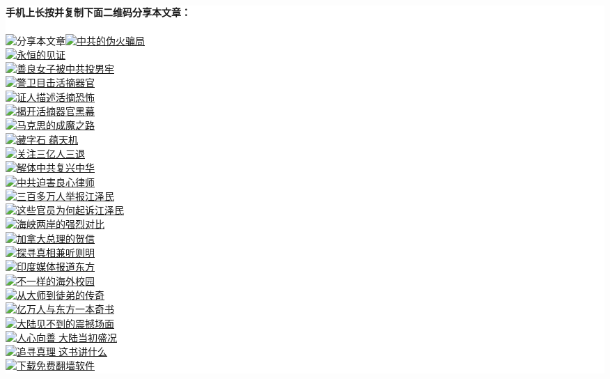 <strong>手机上长按并复制下面二维码分享本文章：</strong><br><br><img src="https://chart.apis.google.com/chart?cht=qr&chs=240x240&choe=UTF-8&chld=M|2&chl=https://github.com/jgknru3635/djy/blob/master/gb/5/7/21/n992900.md%231" title="分享本文章"></td><td VALIGN=TOP><a href="https://github.com/jgknru3635/djy/blob/master/gb/16/1/21/n4622075.md?dfh#1" target="_blank"><img src="https://raw.githubusercontent.com/jgknru3635/djy/master/gb/300/wei-f1.jpg" title="中共的伪火骗局"  alt="中共的伪火骗局"></a><br><a href="https://github.com/jgknru3635/www/blob/master/README.md?dfh#9" target="_blank"><img src="https://raw.githubusercontent.com/jgknru3635/djy/master/gb/300/yong-h.jpg" title="永恒的见证"  alt="永恒的见证"></a><br><a href="https://github.com/jgknru3635/djy/blob/master/gb/13/9/29/n3974789.md?dfh#1" target="_blank"><img src="https://raw.githubusercontent.com/jgknru3635/djy/master/gb/300/shang-lnz.jpg" title="善良女子被中共投男牢"  alt="善良女子被中共投男牢"></a><br><a href="https://github.com/jgknru3635/djy/blob/master/gb/16/3/16/n4663449.md?dfh#1" target="_blank"><img src="https://raw.githubusercontent.com/jgknru3635/djy/master/gb/300/huo-z3.jpg" title="警卫目击活摘器官"  alt="警卫目击活摘器官"></a><br><a href="https://github.com/jgknru3635/djy/blob/master/gb/16/8/7/n8177641.md?dfh#1" target="_blank"><img src="https://raw.githubusercontent.com/jgknru3635/djy/master/gb/300/huo-z4.jpg" title="证人描述活摘恐怖"  alt="证人描述活摘恐怖"></a><br><a href="https://github.com/jgknru3635/djy/blob/master/gb/10/4/19/n2881569.md?dfh#1" target="_blank"><img src="https://raw.githubusercontent.com/jgknru3635/djy/master/gb/300/huo-z1.jpg" title="揭开活摘器官黑幕"  alt="揭开活摘器官黑幕"></a><br><a href="https://github.com/jgknru3635/djy/blob/master/gb/10/11/7/n3077476.md?dfh#1" target="_blank"><img src="https://raw.githubusercontent.com/jgknru3635/djy/master/gb/300/ma-ks.jpg" title="马克思的成魔之路"  alt="马克思的成魔之路"></a><br><a href="https://github.com/jgknru3635/djy/blob/master/gb/14/6/9/n4173977.md?dfh#1" target="_blank"><img src="https://raw.githubusercontent.com/jgknru3635/djy/master/gb/300/chang-zs.jpg" title="藏字石 蕴天机"  alt="藏字石 蕴天机"></a><br><a href="https://github.com/jgknru3635/djy/blob/master/gb/18/5/10/n10381511.md?dfh#1" target="_blank"><img src="https://raw.githubusercontent.com/jgknru3635/djy/master/gb/300/st1.jpg" title="关注三亿人三退"  alt="关注三亿人三退"></a><br><a href="https://github.com/jgknru3635/djy/blob/master/gb/18/3/21/n10237682.md?dfh#1" target="_blank"><img src="https://raw.githubusercontent.com/jgknru3635/djy/master/gb/300/jie-t.jpg" title="解体中共复兴中华"  alt="解体中共复兴中华"></a><br><a href="https://github.com/jgknru3635/djy/blob/master/gb/9/2/9/n2422991.md?dfh#1" target="_blank"><img src="https://raw.githubusercontent.com/jgknru3635/djy/master/gb/300/gao-zs.jpg" title="中共迫害良心律师"  alt="中共迫害良心律师"></a><br><a href="https://github.com/jgknru3635/djy/blob/master/gb/18/12/9/n10900044.md?dfh#1" target="_blank"><img src="https://raw.githubusercontent.com/jgknru3635/djy/master/gb/300/sj1.jpg" title="三百多万人举报江泽民"  alt="三百多万人举报江泽民"></a><br><a href="https://github.com/jgknru3635/djy/blob/master/gb/18/8/28/n10672014.md?dfh#1" target="_blank"><img src="https://raw.githubusercontent.com/jgknru3635/djy/master/gb/300/sj2.jpg" title="这些官员为何起诉江泽民"  alt="这些官员为何起诉江泽民"></a><br><a href="https://github.com/jgknru3635/djy/blob/master/gb/8/12/18/n2367165.md?dfh#1" target="_blank"><img src="https://raw.githubusercontent.com/jgknru3635/djy/master/gb/300/liangan.jpg" title="海峡两岸的强烈对比"  alt="海峡两岸的强烈对比"></a><br><a href="https://github.com/jgknru3635/djy/blob/master/gb/15/12/10/n4593139.md?dfh#1" target="_blank"><img src="https://raw.githubusercontent.com/jgknru3635/djy/master/gb/300/jia-ndzl.jpg" title="加拿大总理的贺信"  alt="加拿大总理的贺信"></a><br><a href="https://github.com/jgknru3635/djy/blob/master/gb/11/6/17/n3289382.md?dfh#1" target="_blank"><img src="https://raw.githubusercontent.com/jgknru3635/djy/master/gb/300/xiao-wd.jpg" title="探寻真相兼听则明"  alt="探寻真相兼听则明"></a><br><a href="https://github.com/jgknru3635/djy/blob/master/gb/18/10/27/n10812623.md?dfh#1" target="_blank"><img src="https://raw.githubusercontent.com/jgknru3635/djy/master/gb/300/yindu.jpg" title="印度媒体报道东方"  alt="印度媒体报道东方"></a><br><a href="https://github.com/jgknru3635/djy/blob/master/gb/18/6/9/n10469652.md?dfh#1" target="_blank"><img src="https://raw.githubusercontent.com/jgknru3635/djy/master/gb/300/xie-j.jpg" title="不一样的海外校园"  alt="不一样的海外校园"></a><br><a href="https://github.com/jgknru3635/djy/blob/master/gb/7/4/5/n1669415.md?dfh#1" target="_blank"><img src="https://raw.githubusercontent.com/jgknru3635/djy/master/gb/300/li-up.jpg" title="从大师到徒弟的传奇"  alt="从大师到徒弟的传奇"></a><br><a href="https://github.com/jgknru3635/djy/blob/master/gb/17/5/26/n9191512.md?dfh#1" target="_blank"><img src="https://raw.githubusercontent.com/jgknru3635/djy/master/gb/300/zfl2.jpg" title="亿万人与东方一本奇书"  alt="亿万人与东方一本奇书"></a><br><a href="https://github.com/jgknru3635/djy/blob/master/gb/13/11/27/n4020290.md?dfh#1" target="_blank"><img src="https://raw.githubusercontent.com/jgknru3635/djy/master/gb/300/zhen-h.jpg" title="大陆见不到的震撼场面"  alt="大陆见不到的震撼场面"></a><br><a href="https://github.com/jgknru3635/djy/blob/master/gb/15/7/17/n4482910.md?dfh#1" target="_blank"><img src="https://raw.githubusercontent.com/jgknru3635/djy/master/gb/300/dalu-sk.jpg" title="人心向善 大陆当初盛况"  alt="人心向善 大陆当初盛况"></a><br><a href="https://github.com/jgknru3635/djy/blob/master/gb/19/1/5/n10955468.md?dfh#1" target="_blank"><img src="https://raw.githubusercontent.com/jgknru3635/djy/master/gb/300/zfl1.jpg" title="追寻真理 这书讲什么"  alt="追寻真理 这书讲什么"></a><br><a href="https://github.com/jgknru3635/www/blob/master/README.md?dfh#1" target="_blank"><img src="https://raw.githubusercontent.com/jgknru3635/djy/master/gb/300/fq1.jpg" title="下载免费翻墙软件"  alt="下载免费翻墙软件"></a><br></td></tr></table>
